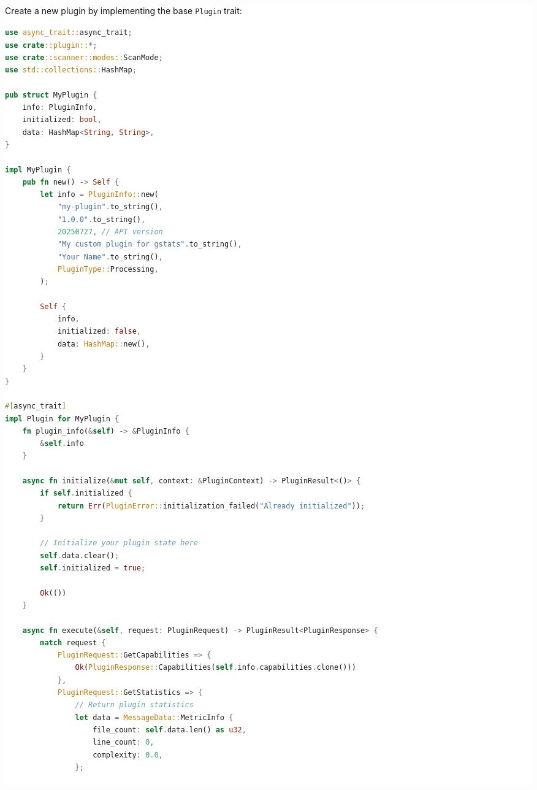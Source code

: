 Create a new plugin by implementing the base `Plugin` trait:

```rust
use async_trait::async_trait;
use crate::plugin::*;
use crate::scanner::modes::ScanMode;
use std::collections::HashMap;

pub struct MyPlugin {
    info: PluginInfo,
    initialized: bool,
    data: HashMap<String, String>,
}

impl MyPlugin {
    pub fn new() -> Self {
        let info = PluginInfo::new(
            "my-plugin".to_string(),
            "1.0.0".to_string(),
            20250727, // API version
            "My custom plugin for gstats".to_string(),
            "Your Name".to_string(),
            PluginType::Processing,
        );
        
        Self {
            info,
            initialized: false,
            data: HashMap::new(),
        }
    }
}

#[async_trait]
impl Plugin for MyPlugin {
    fn plugin_info(&self) -> &PluginInfo {
        &self.info
    }
    
    async fn initialize(&mut self, context: &PluginContext) -> PluginResult<()> {
        if self.initialized {
            return Err(PluginError::initialization_failed("Already initialized"));
        }
        
        // Initialize your plugin state here
        self.data.clear();
        self.initialized = true;
        
        Ok(())
    }
    
    async fn execute(&self, request: PluginRequest) -> PluginResult<PluginResponse> {
        match request {
            PluginRequest::GetCapabilities => {
                Ok(PluginResponse::Capabilities(self.info.capabilities.clone()))
            },
            PluginRequest::GetStatistics => {
                // Return plugin statistics
                let data = MessageData::MetricInfo {
                    file_count: self.data.len() as u32,
                    line_count: 0,
                    complexity: 0.0,
                };
                
```